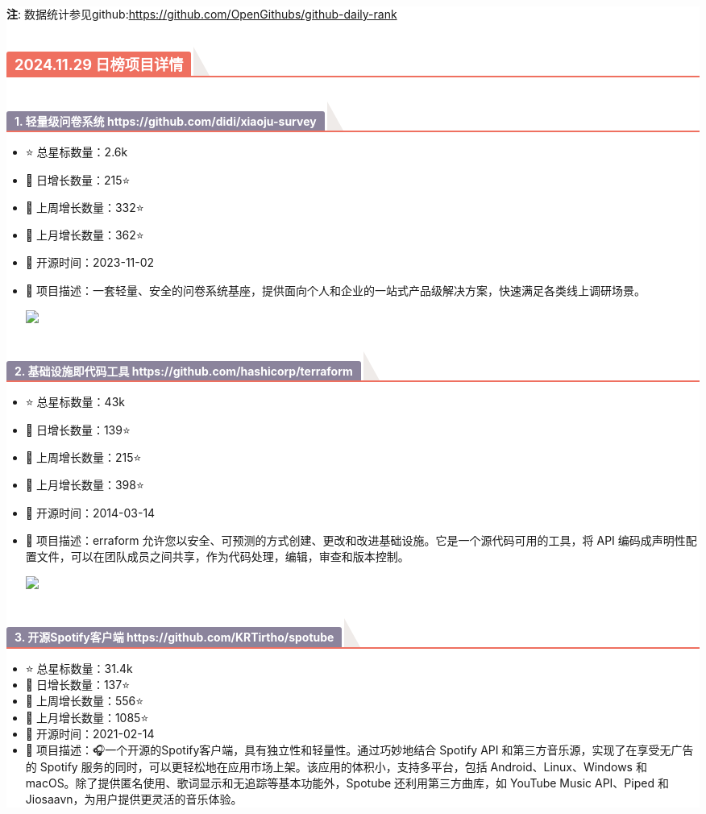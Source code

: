 **注**: 数据统计参见github:https://github.com/OpenGithubs/github-daily-rank

<h2 style="margin-top: 30px;margin-bottom: 15px;font-weight: bold;border-bottom: 2px solid rgb(239, 112, 96);font-size: 1.3em;"><span style="display: none;"></span><span style="display: inline-block;background: rgb(239, 112, 96);color: rgb(255, 255, 255);padding: 3px 10px 1px;border-top-right-radius: 3px;border-top-left-radius: 3px;margin-right: 3px;">2024.11.29 日榜项目详情</span><span style="display: inline-block;vertical-align: bottom;border-bottom: 36px solid #efebe9;border-right: 20px solid transparent;"> </span></h2>


<h3 style="margin-top: 30px;margin-bottom: 15px;font-weight: bold;border-bottom: 2px solid rgb(239, 112, 96);font-size: 1.0em;"><span style="display: none;"></span><span style="display: inline-block;background: rgb(139, 132, 156);color: rgb(255, 255, 255);padding: 3px 10px 1px;border-top-right-radius: 3px;border-top-left-radius: 3px;margin-right: 3px;">1. 轻量级问卷系统 https://github.com/didi/xiaoju-survey</span><span style="display: inline-block;vertical-align: bottom;border-bottom: 36px solid #efebe9;border-right: 20px solid transparent;"> </span></h3>

- ⭐ 总星标数量：2.6k
- 🔺 日增长数量：215⭐
- 🔺 上周增长数量：332⭐
- 🔺 上月增长数量：362⭐
- 📅 开源时间：2023-11-02
- 📝 项目描述：一套轻量、安全的问卷系统基座，提供面向个人和企业的一站式产品级解决方案，快速满足各类线上调研场景。

    ![](http://photocdn.tv.sohu.com/img/q_mini/20240531/pic_org_a948cf74-9160-44c3-9d4e-24351fd032ad.jpg)

<h3 style="margin-top: 30px;margin-bottom: 15px;font-weight: bold;border-bottom: 2px solid rgb(239, 112, 96);font-size: 1.0em;"><span style="display: none;"></span><span style="display: inline-block;background: rgb(139, 132, 156);color: rgb(255, 255, 255);padding: 3px 10px 1px;border-top-right-radius: 3px;border-top-left-radius: 3px;margin-right: 3px;">2. 基础设施即代码工具 https://github.com/hashicorp/terraform</span><span style="display: inline-block;vertical-align: bottom;border-bottom: 36px solid #efebe9;border-right: 20px solid transparent;"> </span></h3>

- ⭐ 总星标数量：43k
- 🔺 日增长数量：139⭐
- 🔺 上周增长数量：215⭐
- 🔺 上月增长数量：398⭐
- 📅 开源时间：2014-03-14
- 📝 项目描述：erraform 允许您以安全、可预测的方式创建、更改和改进基础设施。它是一个源代码可用的工具，将 API 编码成声明性配置文件，可以在团队成员之间共享，作为代码处理，编辑，审查和版本控制。

    ![](http://photocdn.tv.sohu.com/img/q_mini/20231211/pic_org_624b15b2-f93b-4665-a4fe-ad055421d530.png)

<h3 style="margin-top: 30px;margin-bottom: 15px;font-weight: bold;border-bottom: 2px solid rgb(239, 112, 96);font-size: 1.0em;"><span style="display: none;"></span><span style="display: inline-block;background: rgb(139, 132, 156);color: rgb(255, 255, 255);padding: 3px 10px 1px;border-top-right-radius: 3px;border-top-left-radius: 3px;margin-right: 3px;">3. 开源Spotify客户端 https://github.com/KRTirtho/spotube</span><span style="display: inline-block;vertical-align: bottom;border-bottom: 36px solid #efebe9;border-right: 20px solid transparent;"> </span></h3>

- ⭐ 总星标数量：31.4k
- 🔺 日增长数量：137⭐
- 🔺 上周增长数量：556⭐
- 🔺 上月增长数量：1085⭐
- 📅 开源时间：2021-02-14
- 📝 项目描述：🎧一个开源的Spotify客户端，具有独立性和轻量性。通过巧妙地结合 Spotify API 和第三方音乐源，实现了在享受无广告的 Spotify 服务的同时，可以更轻松地在应用市场上架。该应用的体积小，支持多平台，包括 Android、Linux、Windows 和 macOS。除了提供匿名使用、歌词显示和无追踪等基本功能外，Spotube 还利用第三方曲库，如 YouTube Music API、Piped 和 Jiosaavn，为用户提供更灵活的音乐体验。
